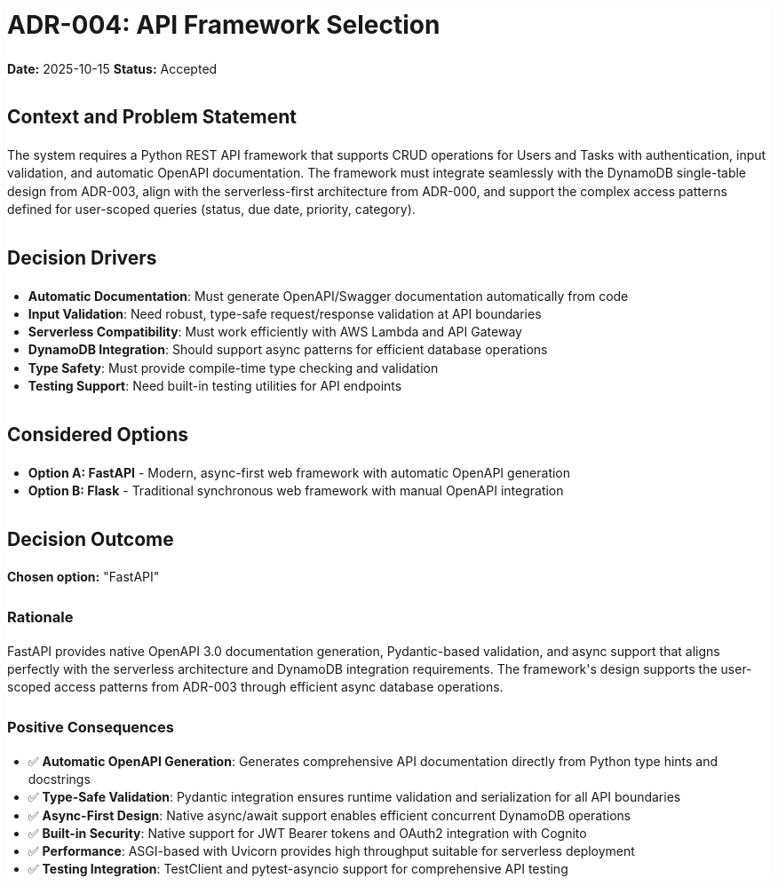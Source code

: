 # ADR-004: API Framework Selection

**Date:** 2025-10-15
**Status:** Accepted

## Context and Problem Statement

The system requires a Python REST API framework that supports CRUD operations for Users and Tasks with authentication, input validation, and automatic OpenAPI documentation. The framework must integrate seamlessly with the DynamoDB single-table design from ADR-003, align with the serverless-first architecture from ADR-000, and support the complex access patterns defined for user-scoped queries (status, due date, priority, category).

## Decision Drivers

* **Automatic Documentation**: Must generate OpenAPI/Swagger documentation automatically from code
* **Input Validation**: Need robust, type-safe request/response validation at API boundaries
* **Serverless Compatibility**: Must work efficiently with AWS Lambda and API Gateway
* **DynamoDB Integration**: Should support async patterns for efficient database operations
* **Type Safety**: Must provide compile-time type checking and validation
* **Testing Support**: Need built-in testing utilities for API endpoints

## Considered Options

* **Option A: FastAPI** - Modern, async-first web framework with automatic OpenAPI generation
* **Option B: Flask** - Traditional synchronous web framework with manual OpenAPI integration

## Decision Outcome

**Chosen option:** "FastAPI"

### Rationale

FastAPI provides native OpenAPI 3.0 documentation generation, Pydantic-based validation, and async support that aligns perfectly with the serverless architecture and DynamoDB integration requirements. The framework's design supports the user-scoped access patterns from ADR-003 through efficient async database operations.

### Positive Consequences

* ✅ **Automatic OpenAPI Generation**: Generates comprehensive API documentation directly from Python type hints and docstrings
* ✅ **Type-Safe Validation**: Pydantic integration ensures runtime validation and serialization for all API boundaries
* ✅ **Async-First Design**: Native async/await support enables efficient concurrent DynamoDB operations
* ✅ **Built-in Security**: Native support for JWT Bearer tokens and OAuth2 integration with Cognito
* ✅ **Performance**: ASGI-based with Uvicorn provides high throughput suitable for serverless deployment
* ✅ **Testing Integration**: TestClient and pytest-asyncio support for comprehensive API testing
